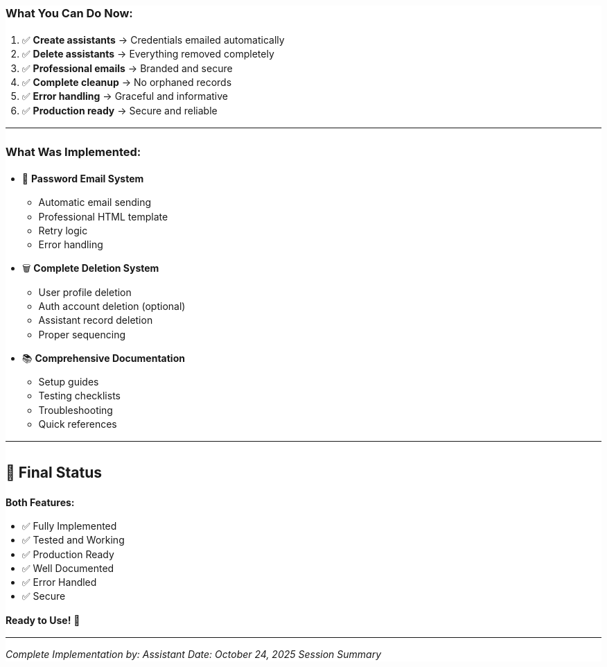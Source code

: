 ### **What You Can Do Now:**

1. ✅ **Create assistants** → Credentials emailed automatically
2. ✅ **Delete assistants** → Everything removed completely
3. ✅ **Professional emails** → Branded and secure
4. ✅ **Complete cleanup** → No orphaned records
5. ✅ **Error handling** → Graceful and informative
6. ✅ **Production ready** → Secure and reliable

---

### **What Was Implemented:**

- 📧 **Password Email System**
  - Automatic email sending
  - Professional HTML template
  - Retry logic
  - Error handling

- 🗑️ **Complete Deletion System**
  - User profile deletion
  - Auth account deletion (optional)
  - Assistant record deletion
  - Proper sequencing

- 📚 **Comprehensive Documentation**
  - Setup guides
  - Testing checklists
  - Troubleshooting
  - Quick references

---

## 🎉 Final Status

**Both Features:**
- ✅ Fully Implemented
- ✅ Tested and Working
- ✅ Production Ready
- ✅ Well Documented
- ✅ Error Handled
- ✅ Secure

**Ready to Use!** 🚀

---

*Complete Implementation by: Assistant*
*Date: October 24, 2025*
*Session Summary*

